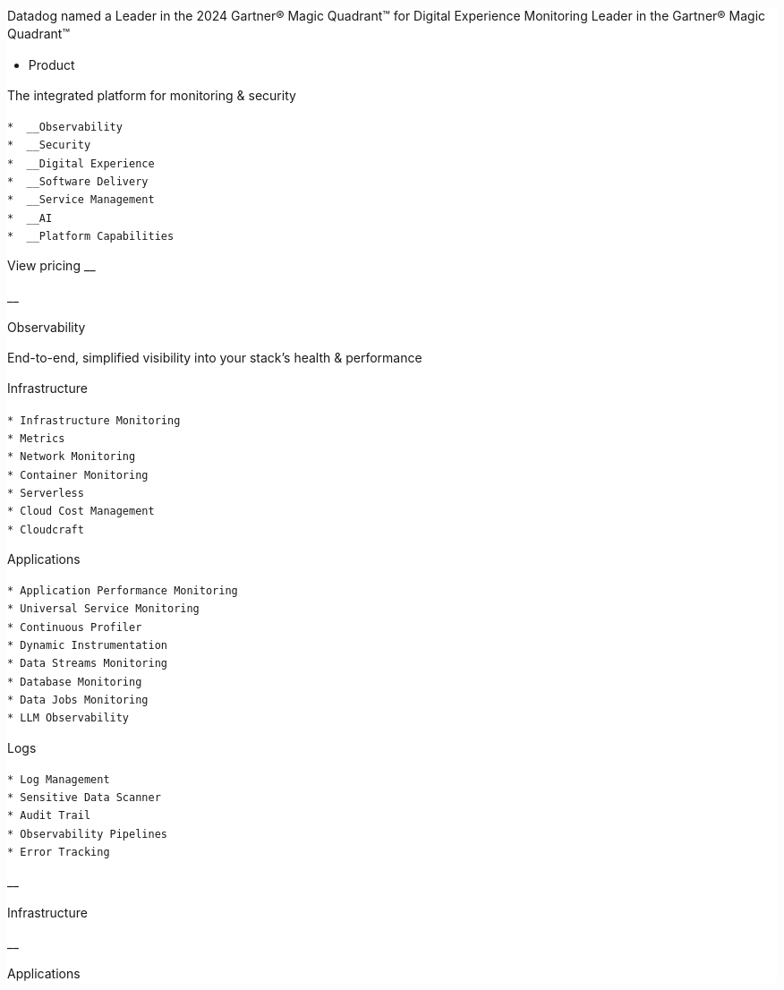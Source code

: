 Datadog named a Leader in the 2024 Gartner® Magic Quadrant™ for Digital
Experience Monitoring Leader in the Gartner® Magic Quadrant™

  * Product

The integrated platform for monitoring & security

    *  __Observability
    *  __Security
    *  __Digital Experience
    *  __Software Delivery
    *  __Service Management
    *  __AI
    *  __Platform Capabilities
View pricing __

__

Observability

End-to-end, simplified visibility into your stack’s health & performance

Infrastructure

    * Infrastructure Monitoring
    * Metrics
    * Network Monitoring
    * Container Monitoring
    * Serverless
    * Cloud Cost Management
    * Cloudcraft

Applications

    * Application Performance Monitoring
    * Universal Service Monitoring
    * Continuous Profiler
    * Dynamic Instrumentation
    * Data Streams Monitoring
    * Database Monitoring
    * Data Jobs Monitoring
    * LLM Observability

Logs

    * Log Management
    * Sensitive Data Scanner
    * Audit Trail
    * Observability Pipelines
    * Error Tracking

 __

Infrastructure

 __

Applications
